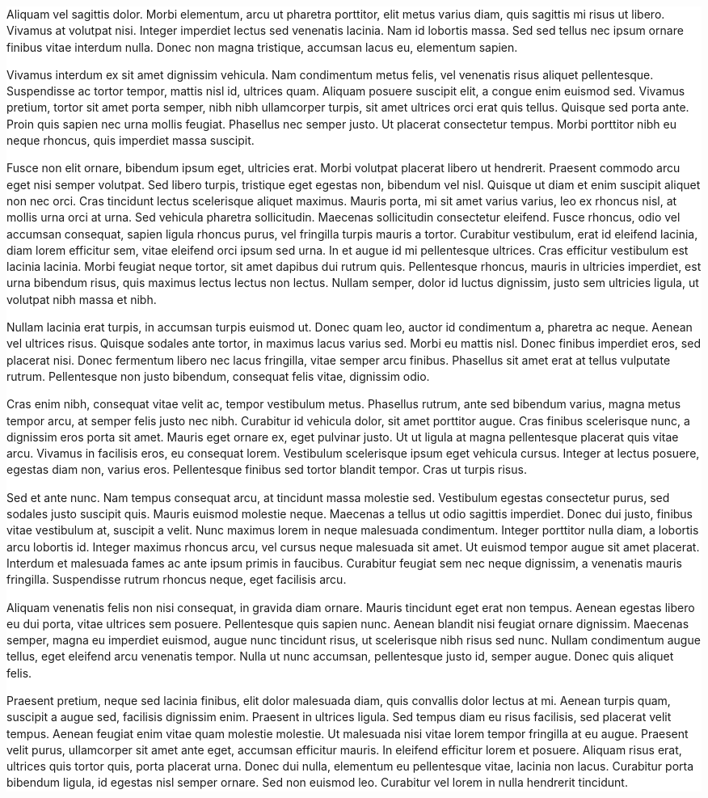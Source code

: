Aliquam vel sagittis dolor. Morbi elementum, arcu ut pharetra porttitor, elit metus varius diam, quis sagittis mi risus ut libero. Vivamus at volutpat nisi. Integer imperdiet lectus sed venenatis lacinia. Nam id lobortis massa. Sed sed tellus nec ipsum ornare finibus vitae interdum nulla. Donec non magna tristique, accumsan lacus eu, elementum sapien.

Vivamus interdum ex sit amet dignissim vehicula. Nam condimentum metus felis, vel venenatis risus aliquet pellentesque. Suspendisse ac tortor tempor, mattis nisl id, ultrices quam. Aliquam posuere suscipit elit, a congue enim euismod sed. Vivamus pretium, tortor sit amet porta semper, nibh nibh ullamcorper turpis, sit amet ultrices orci erat quis tellus. Quisque sed porta ante. Proin quis sapien nec urna mollis feugiat. Phasellus nec semper justo. Ut placerat consectetur tempus. Morbi porttitor nibh eu neque rhoncus, quis imperdiet massa suscipit.

Fusce non elit ornare, bibendum ipsum eget, ultricies erat. Morbi volutpat placerat libero ut hendrerit. Praesent commodo arcu eget nisi semper volutpat. Sed libero turpis, tristique eget egestas non, bibendum vel nisl. Quisque ut diam et enim suscipit aliquet non nec orci. Cras tincidunt lectus scelerisque aliquet maximus. Mauris porta, mi sit amet varius varius, leo ex rhoncus nisl, at mollis urna orci at urna. Sed vehicula pharetra sollicitudin. Maecenas sollicitudin consectetur eleifend. Fusce rhoncus, odio vel accumsan consequat, sapien ligula rhoncus purus, vel fringilla turpis mauris a tortor. Curabitur vestibulum, erat id eleifend lacinia, diam lorem efficitur sem, vitae eleifend orci ipsum sed urna. In et augue id mi pellentesque ultrices. Cras efficitur vestibulum est lacinia lacinia. Morbi feugiat neque tortor, sit amet dapibus dui rutrum quis. Pellentesque rhoncus, mauris in ultricies imperdiet, est urna bibendum risus, quis maximus lectus lectus non lectus. Nullam semper, dolor id luctus dignissim, justo sem ultricies ligula, ut volutpat nibh massa et nibh.

Nullam lacinia erat turpis, in accumsan turpis euismod ut. Donec quam leo, auctor id condimentum a, pharetra ac neque. Aenean vel ultrices risus. Quisque sodales ante tortor, in maximus lacus varius sed. Morbi eu mattis nisl. Donec finibus imperdiet eros, sed placerat nisi. Donec fermentum libero nec lacus fringilla, vitae semper arcu finibus. Phasellus sit amet erat at tellus vulputate rutrum. Pellentesque non justo bibendum, consequat felis vitae, dignissim odio.

Cras enim nibh, consequat vitae velit ac, tempor vestibulum metus. Phasellus rutrum, ante sed bibendum varius, magna metus tempor arcu, at semper felis justo nec nibh. Curabitur id vehicula dolor, sit amet porttitor augue. Cras finibus scelerisque nunc, a dignissim eros porta sit amet. Mauris eget ornare ex, eget pulvinar justo. Ut ut ligula at magna pellentesque placerat quis vitae arcu. Vivamus in facilisis eros, eu consequat lorem. Vestibulum scelerisque ipsum eget vehicula cursus. Integer at lectus posuere, egestas diam non, varius eros. Pellentesque finibus sed tortor blandit tempor. Cras ut turpis risus.

Sed et ante nunc. Nam tempus consequat arcu, at tincidunt massa molestie sed. Vestibulum egestas consectetur purus, sed sodales justo suscipit quis. Mauris euismod molestie neque. Maecenas a tellus ut odio sagittis imperdiet. Donec dui justo, finibus vitae vestibulum at, suscipit a velit. Nunc maximus lorem in neque malesuada condimentum. Integer porttitor nulla diam, a lobortis arcu lobortis id. Integer maximus rhoncus arcu, vel cursus neque malesuada sit amet. Ut euismod tempor augue sit amet placerat. Interdum et malesuada fames ac ante ipsum primis in faucibus. Curabitur feugiat sem nec neque dignissim, a venenatis mauris fringilla. Suspendisse rutrum rhoncus neque, eget facilisis arcu.

Aliquam venenatis felis non nisi consequat, in gravida diam ornare. Mauris tincidunt eget erat non tempus. Aenean egestas libero eu dui porta, vitae ultrices sem posuere. Pellentesque quis sapien nunc. Aenean blandit nisi feugiat ornare dignissim. Maecenas semper, magna eu imperdiet euismod, augue nunc tincidunt risus, ut scelerisque nibh risus sed nunc. Nullam condimentum augue tellus, eget eleifend arcu venenatis tempor. Nulla ut nunc accumsan, pellentesque justo id, semper augue. Donec quis aliquet felis.

Praesent pretium, neque sed lacinia finibus, elit dolor malesuada diam, quis convallis dolor lectus at mi. Aenean turpis quam, suscipit a augue sed, facilisis dignissim enim. Praesent in ultrices ligula. Sed tempus diam eu risus facilisis, sed placerat velit tempus. Aenean feugiat enim vitae quam molestie molestie. Ut malesuada nisi vitae lorem tempor fringilla at eu augue. Praesent velit purus, ullamcorper sit amet ante eget, accumsan efficitur mauris. In eleifend efficitur lorem et posuere. Aliquam risus erat, ultrices quis tortor quis, porta placerat urna. Donec dui nulla, elementum eu pellentesque vitae, lacinia non lacus. Curabitur porta bibendum ligula, id egestas nisl semper ornare. Sed non euismod leo. Curabitur vel lorem in nulla hendrerit tincidunt.
